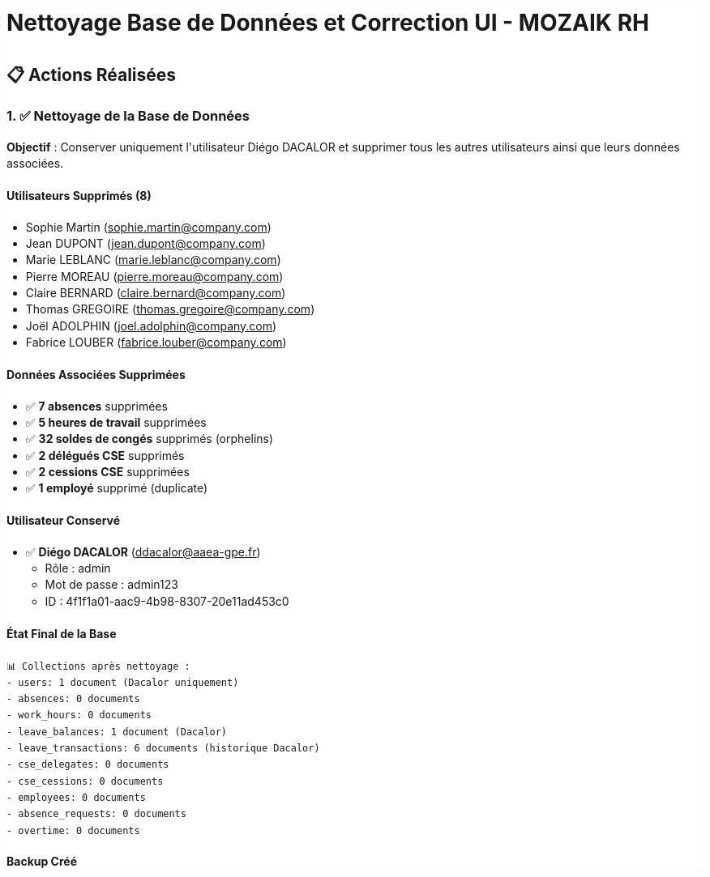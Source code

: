# Nettoyage Base de Données et Correction UI - MOZAIK RH

## 📋 Actions Réalisées

### 1. ✅ Nettoyage de la Base de Données

**Objectif** : Conserver uniquement l'utilisateur Diégo DACALOR et supprimer tous les autres utilisateurs ainsi que leurs données associées.

#### Utilisateurs Supprimés (8)
- Sophie Martin (sophie.martin@company.com)
- Jean DUPONT (jean.dupont@company.com)
- Marie LEBLANC (marie.leblanc@company.com)
- Pierre MOREAU (pierre.moreau@company.com)
- Claire BERNARD (claire.bernard@company.com)
- Thomas GREGOIRE (thomas.gregoire@company.com)
- Joël ADOLPHIN (joel.adolphin@company.com)
- Fabrice LOUBER (fabrice.louber@company.com)

#### Données Associées Supprimées
- ✅ **7 absences** supprimées
- ✅ **5 heures de travail** supprimées
- ✅ **32 soldes de congés** supprimés (orphelins)
- ✅ **2 délégués CSE** supprimés
- ✅ **2 cessions CSE** supprimées
- ✅ **1 employé** supprimé (duplicate)

#### Utilisateur Conservé
- ✅ **Diégo DACALOR** (ddacalor@aaea-gpe.fr)
  - Rôle : admin
  - Mot de passe : admin123
  - ID : 4f1f1a01-aac9-4b98-8307-20e11ad453c0

#### État Final de la Base

```
📊 Collections après nettoyage :
- users: 1 document (Dacalor uniquement)
- absences: 0 documents
- work_hours: 0 documents
- leave_balances: 1 document (Dacalor)
- leave_transactions: 6 documents (historique Dacalor)
- cse_delegates: 0 documents
- cse_cessions: 0 documents
- employees: 0 documents
- absence_requests: 0 documents
- overtime: 0 documents
```

#### Backup Créé
